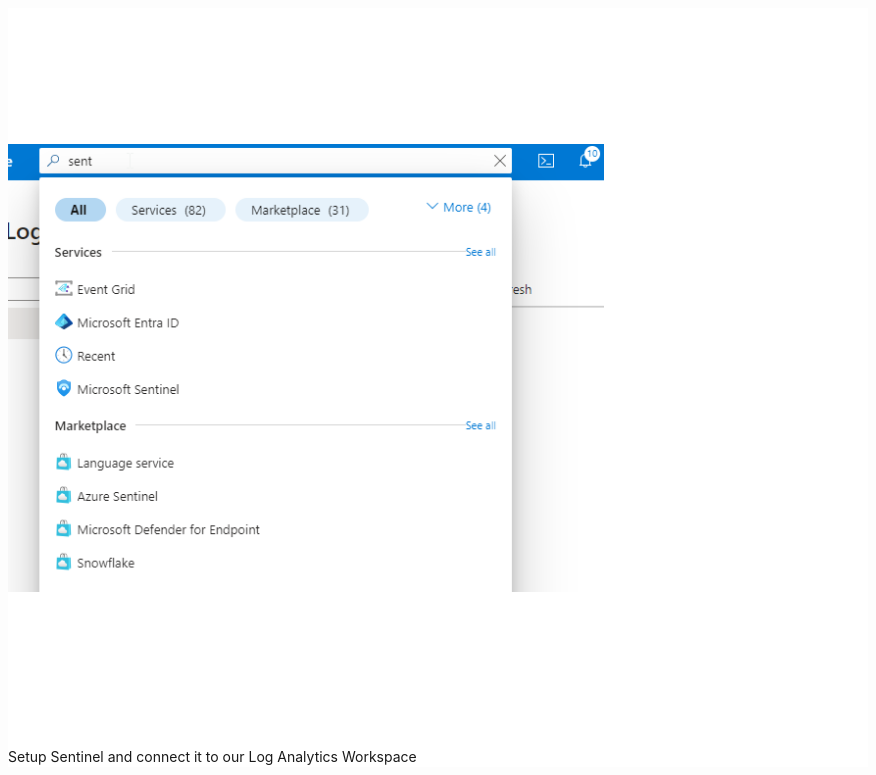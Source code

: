 <img src="./media/media/image49.png"
style="width:6.20887in;height:7.49232in"
alt="A screenshot of a computer Description automatically generated" />

Setup Sentinel and connect it to our Log Analytics Workspace
